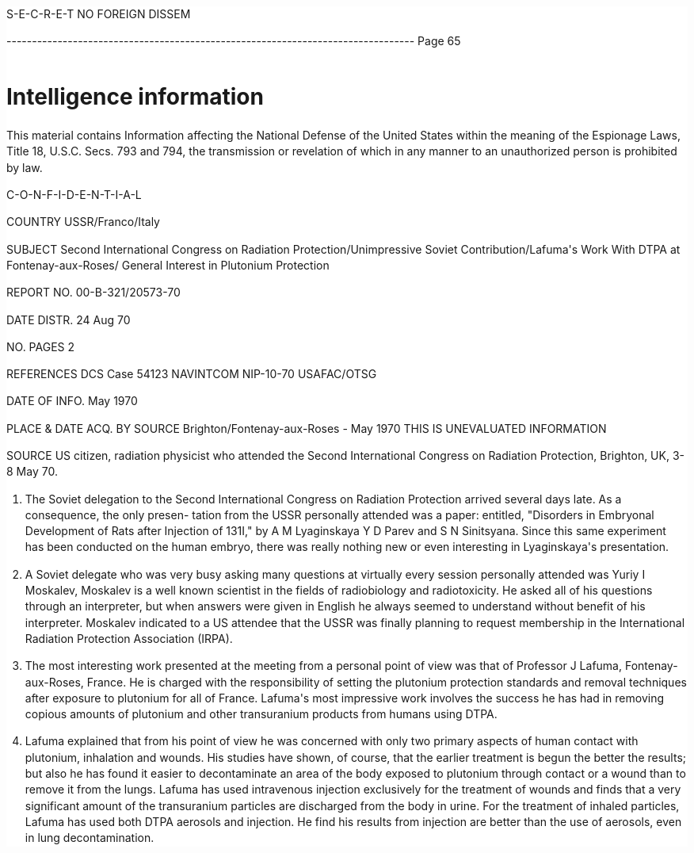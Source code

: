 S-E-C-R-E-T
NO FOREIGN DISSEM


-------------------------------------------------------------------------------- Page 65

# Intelligence information

This material contains Information affecting the National Defense of the United States within the meaning of the Espionage Laws, Title 18, U.S.C. Secs. 793 and 794, the transmission or revelation of which in any manner to an unauthorized person is prohibited by law.

C-O-N-F-I-D-E-N-T-I-A-L

COUNTRY USSR/Franco/Italy

SUBJECT Second International Congress on Radiation Protection/Unimpressive Soviet Contribution/Lafuma's Work With DTPA at Fontenay-aux-Roses/ General Interest in Plutonium Protection

REPORT NO. 00-B-321/20573-70

DATE DISTR. 24 Aug 70

NO. PAGES 2

REFERENCES DCS Case 54123
NAVINTCOM NIP-10-70
USAFAC/OTSG

DATE OF INFO. May 1970

PLACE & DATE ACQ. BY SOURCE Brighton/Fontenay-aux-Roses - May 1970
THIS IS UNEVALUATED INFORMATION

SOURCE US citizen, radiation physicist who attended the Second International Congress on Radiation Protection, Brighton, UK, 3-8 May 70.

1. The Soviet delegation to the Second International Congress on Radiation Protection arrived several days late. As a consequence, the only presen- tation from the USSR personally attended was a paper: entitled, "Disorders in Embryonal Development of Rats after Injection of 131I," by A M Lyaginskaya Y D Parev and S N Sinitsyana. Since this same experiment has been conducted on the human embryo, there was really nothing new or even interesting in Lyaginskaya's presentation.

2. A Soviet delegate who was very busy asking many questions at virtually every session personally attended was Yuriy I Moskalev, Moskalev is a well known scientist in the fields of radiobiology and radiotoxicity. He asked all of his questions through an interpreter, but when answers were given in English he always seemed to understand without benefit of his interpreter. Moskalev indicated to a US attendee that the USSR was finally planning to request membership in the International Radiation Protection Association (IRPA).

3. The most interesting work presented at the meeting from a personal point of view was that of Professor J Lafuma, Fontenay-aux-Roses, France. He is charged with the responsibility of setting the plutonium protection standards and removal techniques after exposure to plutonium for all of France. Lafuma's most impressive work involves the success he has had in removing copious amounts of plutonium and other transuranium products from humans using DTPA.

4. Lafuma explained that from his point of view he was concerned with only two primary aspects of human contact with plutonium, inhalation and wounds. His studies have shown, of course, that the earlier treatment is begun the better the results; but also he has found it easier to decontaminate an area of the body exposed to plutonium through contact or a wound than to remove it from the lungs. Lafuma has used intravenous injection exclusively for the treatment of wounds and finds that a very significant amount of the transuranium particles are discharged from the body in urine. For the treatment of inhaled particles, Lafuma has used both DTPA aerosols and injection. He find his results from injection are better than the use of aerosols, even in lung decontamination.

